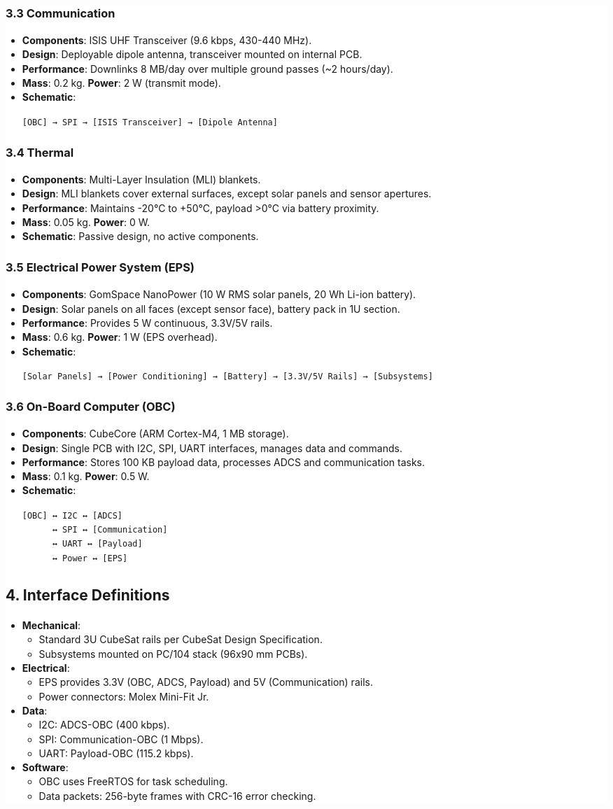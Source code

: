 ### 3.3 Communication
- **Components**: ISIS UHF Transceiver (9.6 kbps, 430-440 MHz).  
- **Design**: Deployable dipole antenna, transceiver mounted on internal PCB.  
- **Performance**: Downlinks 8 MB/day over multiple ground passes (~2 hours/day).  
- **Mass**: 0.2 kg. **Power**: 2 W (transmit mode).  
- **Schematic**:  
  ```
  [OBC] → SPI → [ISIS Transceiver] → [Dipole Antenna]
  ```

### 3.4 Thermal
- **Components**: Multi-Layer Insulation (MLI) blankets.  
- **Design**: MLI blankets cover external surfaces, except solar panels and sensor apertures.  
- **Performance**: Maintains -20°C to +50°C, payload >0°C via battery proximity.  
- **Mass**: 0.05 kg. **Power**: 0 W.  
- **Schematic**: Passive design, no active components.

### 3.5 Electrical Power System (EPS)
- **Components**: GomSpace NanoPower (10 W RMS solar panels, 20 Wh Li-ion battery).  
- **Design**: Solar panels on all faces (except sensor face), battery pack in 1U section.  
- **Performance**: Provides 5 W continuous, 3.3V/5V rails.  
- **Mass**: 0.6 kg. **Power**: 1 W (EPS overhead).  
- **Schematic**:  
  ```
  [Solar Panels] → [Power Conditioning] → [Battery] → [3.3V/5V Rails] → [Subsystems]
  ```

### 3.6 On-Board Computer (OBC)
- **Components**: CubeCore (ARM Cortex-M4, 1 MB storage).  
- **Design**: Single PCB with I2C, SPI, UART interfaces, manages data and commands.  
- **Performance**: Stores 100 KB payload data, processes ADCS and communication tasks.  
- **Mass**: 0.1 kg. **Power**: 0.5 W.  
- **Schematic**:  
  ```
  [OBC] ↔ I2C ↔ [ADCS]
        ↔ SPI ↔ [Communication]
        ↔ UART ↔ [Payload]
        ↔ Power ↔ [EPS]
  ```

## 4. Interface Definitions
- **Mechanical**:  
  - Standard 3U CubeSat rails per CubeSat Design Specification.  
  - Subsystems mounted on PC/104 stack (96x90 mm PCBs).  
- **Electrical**:  
  - EPS provides 3.3V (OBC, ADCS, Payload) and 5V (Communication) rails.  
  - Power connectors: Molex Mini-Fit Jr.  
- **Data**:  
  - I2C: ADCS-OBC (400 kbps).  
  - SPI: Communication-OBC (1 Mbps).  
  - UART: Payload-OBC (115.2 kbps).  
- **Software**:  
  - OBC uses FreeRTOS for task scheduling.  
  - Data packets: 256-byte frames with CRC-16 error checking.
